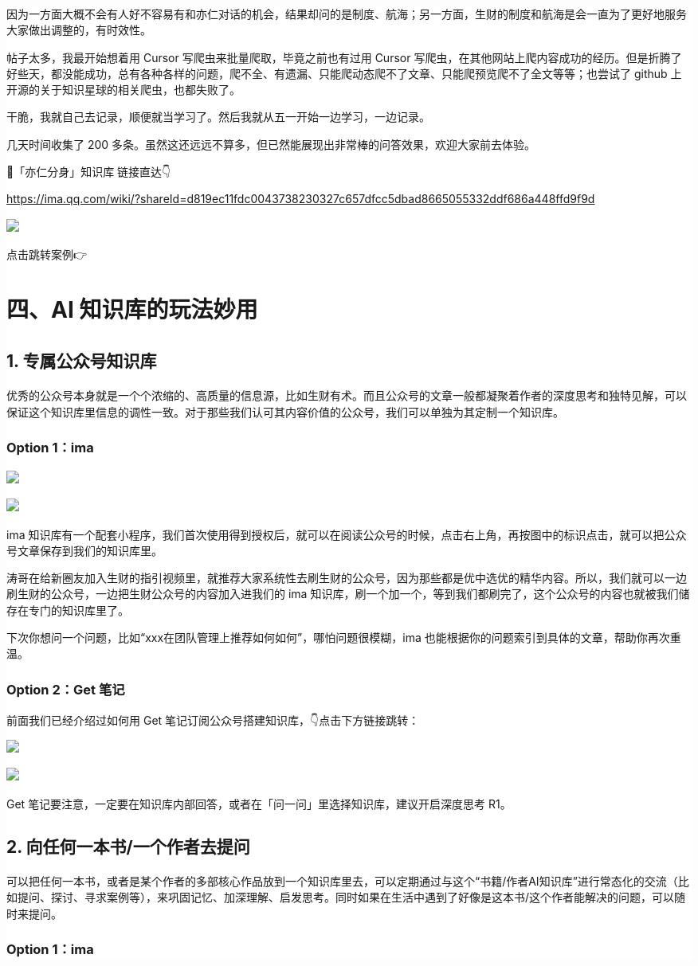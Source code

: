 因为一方面大概不会有人好不容易有和亦仁对话的机会，结果却问的是制度、航海；另一方面，生财的制度和航海是会一直为了更好地服务大家做出调整的，有时效性。

帖子太多，我最开始想着用 Cursor 写爬虫来批量爬取，毕竟之前也有过用 Cursor 写爬虫，在其他网站上爬内容成功的经历。但是折腾了好些天，都没能成功，总有各种各样的问题，爬不全、有遗漏、只能爬动态爬不了文章、只能爬预览爬不了全文等等；也尝试了 github 上开源的关于知识星球的相关爬虫，也都失败了。

干脆，我就自己去记录，顺便就当学习了。然后我就从五一开始一边学习，一边记录。

几天时间收集了 200 多条。虽然这还远远不算多，但已然能展现出非常棒的问答效果，欢迎大家前去体验。

🔗「亦仁分身」知识库 链接直达👇

https://ima.qq.com/wiki/?shareId=d819ec11fdc0043738230327c657dfcc5dbad8665055332ddf686a448ffd9f9d

![](img/57790c925c83f3e940d85d35bec1d93e.png)

点击跳转案例👉

# 四、AI 知识库的玩法妙用

## 1\. 专属公众号知识库

优秀的公众号本身就是一个个浓缩的、高质量的信息源，比如生财有术。而且公众号的文章一般都凝聚着作者的深度思考和独特见解，可以保证这个知识库里信息的调性一致。对于那些我们认可其内容价值的公众号，我们可以单独为其定制一个知识库。

### Option 1：ima

![](img/6fd25d009e4cf045d5af936cdc31af0b.png)

![](img/fe8b79ec9067f29d06ad17cdb702de7c.png)

ima 知识库有一个配套小程序，我们首次使用得到授权后，就可以在阅读公众号的时候，点击右上角，再按图中的标识点击，就可以把公众号文章保存到我们的知识库里。

涛哥在给新圈友加入生财的指引视频里，就推荐大家系统性去刷生财的公众号，因为那些都是优中选优的精华内容。所以，我们就可以一边刷生财的公众号，一边把生财公众号的内容加入进我们的 ima 知识库，刷一个加一个，等到我们都刷完了，这个公众号的内容也就被我们储存在专门的知识库里了。

下次你想问一个问题，比如“xxx在团队管理上推荐如何如何”，哪怕问题很模糊，ima 也能根据你的问题索引到具体的文章，帮助你再次重温。

### Option 2：Get 笔记

前面我们已经介绍过如何用 Get 笔记订阅公众号搭建知识库，👇点击下方链接跳转：

![](img/7f6a3449a861bc513eaa1717bef20984.png)

![](img/d12e0e944dc8f20a5833d0928fcc618c.png)

Get 笔记要注意，一定要在知识库内部回答，或者在「问一问」里选择知识库，建议开启深度思考 R1。

## 2\. 向任何一本书/一个作者去提问

可以把任何一本书，或者是某个作者的多部核心作品放到一个知识库里去，可以定期通过与这个“书籍/作者AI知识库”进行常态化的交流（比如提问、探讨、寻求案例等），来巩固记忆、加深理解、启发思考。同时如果在生活中遇到了好像是这本书/这个作者能解决的问题，可以随时来提问。

### Option 1：ima
